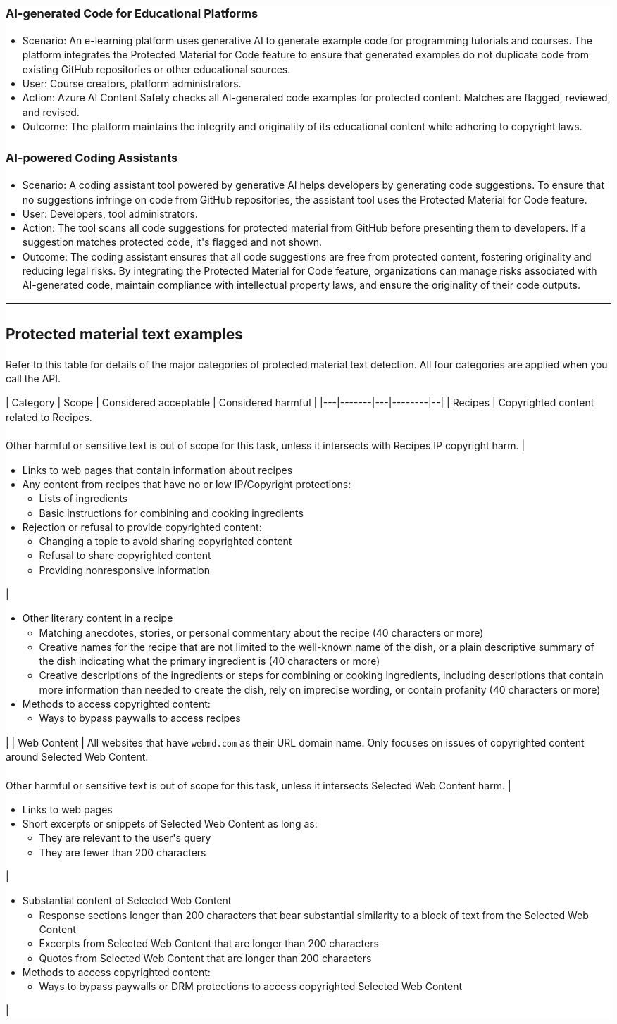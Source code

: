 ### AI-generated Code for Educational Platforms
- Scenario: An e-learning platform uses generative AI to generate example code for programming tutorials and courses. The platform integrates the Protected Material for Code feature to ensure that generated examples do not duplicate code from existing GitHub repositories or other educational sources.
- User: Course creators, platform administrators.
- Action: Azure AI Content Safety checks all AI-generated code examples for protected content. Matches are flagged, reviewed, and revised.
- Outcome: The platform maintains the integrity and originality of its educational content while adhering to copyright laws.

### AI-powered Coding Assistants
- Scenario: A coding assistant tool powered by generative AI helps developers by generating code suggestions. To ensure that no suggestions infringe on code from GitHub repositories, the assistant tool uses the Protected Material for Code feature.
- User: Developers, tool administrators.
- Action: The tool scans all code suggestions for protected material from GitHub before presenting them to developers. If a suggestion matches protected code, it's flagged and not shown.
- Outcome: The coding assistant ensures that all code suggestions are free from protected content, fostering originality and reducing legal risks.
By integrating the Protected Material for Code feature, organizations can manage risks associated with AI-generated code, maintain compliance with intellectual property laws, and ensure the originality of their code outputs.

---

## Protected material text examples

Refer to this table for details of the major categories of protected material text detection. All four categories are applied when you call the API.

| Category | Scope  | Considered acceptable  | Considered harmful    |
|---|-------|---|--------|--|
| Recipes     | Copyrighted content related to Recipes.   <br><br> Other harmful or sensitive text is out of scope for this task, unless it intersects with Recipes IP copyright harm. | <ul><li>Links to web pages that contain information about recipes  </li><li>Any content from recipes that have no or low IP/Copyright protections: <ul><li>Lists of ingredients</li><li>Basic instructions for combining and cooking ingredients</li></ul></li><li>Rejection or refusal to provide copyrighted content: <ul><li>Changing a topic to avoid sharing copyrighted content</li><li>Refusal to share copyrighted content</li><li>Providing nonresponsive information</li></ul></li></ul> | <ul><li>Other literary content in a recipe <ul><li>Matching anecdotes, stories, or personal commentary about the recipe (40 characters or more)</li><li>Creative names for the recipe that are not limited to the well-known name of the dish, or a plain descriptive summary of the dish indicating what the primary ingredient is (40 characters or more)</li><li>Creative descriptions of the ingredients or steps for combining or cooking ingredients, including descriptions that contain more information than needed to create the dish, rely on imprecise wording, or contain profanity (40 characters or more)</li></ul></li><li>Methods to access copyrighted content:<ul><li>Ways to bypass paywalls to access recipes</li></ul></li></ul> |
| Web Content | All websites that have `webmd.com` as their URL domain name. Only focuses on issues of copyrighted content around Selected Web Content. <br><br> Other harmful or sensitive text is out of scope for this task, unless it intersects Selected Web Content harm. | <ul><li>Links to web pages </li><li>Short excerpts or snippets of Selected Web Content as long as:<ul><li>They are relevant to the user's query</li><li>They are fewer than 200 characters</li></ul></li></ul>    | <ul><li>Substantial content of Selected Web Content  <ul><li>Response sections longer than 200 characters that bear substantial similarity to a block of text from the Selected Web Content</li><li>Excerpts from Selected Web Content that are longer than 200 characters</li><li>Quotes from Selected Web Content that are longer than 200 characters</li></ul></li><li>Methods to access copyrighted content:<ul><li>Ways to bypass paywalls or DRM protections to access copyrighted Selected Web Content</li></ul></li></ul>           |